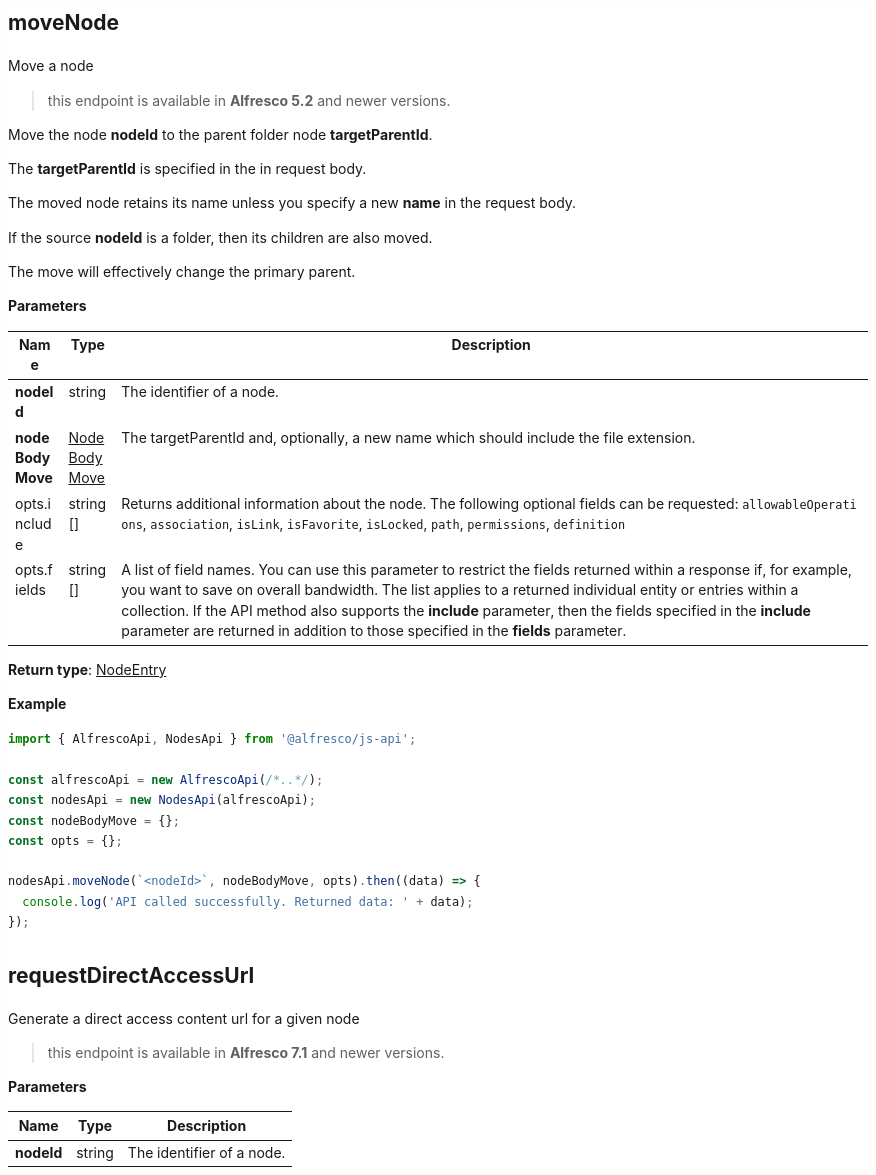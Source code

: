 ## moveNode

Move a node

> this endpoint is available in **Alfresco 5.2** and newer versions.

Move the node **nodeId** to the parent folder node **targetParentId**.

The **targetParentId** is specified in the in request body.

The moved node retains its name unless you specify a new **name** in the request body.

If the source **nodeId** is a folder, then its children are also moved.

The move will effectively change the primary parent.

**Parameters**

| Name             | Type                          | Description                                                                                                                                                                                                                                                                                                                                                                                                                             |
|------------------|-------------------------------|-----------------------------------------------------------------------------------------------------------------------------------------------------------------------------------------------------------------------------------------------------------------------------------------------------------------------------------------------------------------------------------------------------------------------------------------|
| **nodeId**       | string                        | The identifier of a node.                                                                                                                                                                                                                                                                                                                                                                                                               |
| **nodeBodyMove** | [NodeBodyMove](#NodeBodyMove) | The targetParentId and, optionally, a new name which should include the file extension.                                                                                                                                                                                                                                                                                                                                                 |
| opts.include     | string[]                      | Returns additional information about the node. The following optional fields can be requested: `allowableOperations`, `association`, `isLink`, `isFavorite`, `isLocked`, `path`, `permissions`, `definition`                                                                                                                                                                                                                            |
| opts.fields      | string[]                      | A list of field names. You can use this parameter to restrict the fields returned within a response if, for example, you want to save on overall bandwidth. The list applies to a returned individual entity or entries within a collection. If the API method also supports the **include** parameter, then the fields specified in the **include** parameter are returned in addition to those specified in the **fields** parameter. |

**Return type**: [NodeEntry](NodeEntry.md)

**Example**

```javascript
import { AlfrescoApi, NodesApi } from '@alfresco/js-api';

const alfrescoApi = new AlfrescoApi(/*..*/);
const nodesApi = new NodesApi(alfrescoApi);
const nodeBodyMove = {};
const opts = {};

nodesApi.moveNode(`<nodeId>`, nodeBodyMove, opts).then((data) => {
  console.log('API called successfully. Returned data: ' + data);
});
```

## requestDirectAccessUrl

Generate a direct access content url for a given node

> this endpoint is available in **Alfresco 7.1** and newer versions.

**Parameters**

| Name       | Type   | Description               |
|------------|--------|---------------------------|
| **nodeId** | string | The identifier of a node. |
